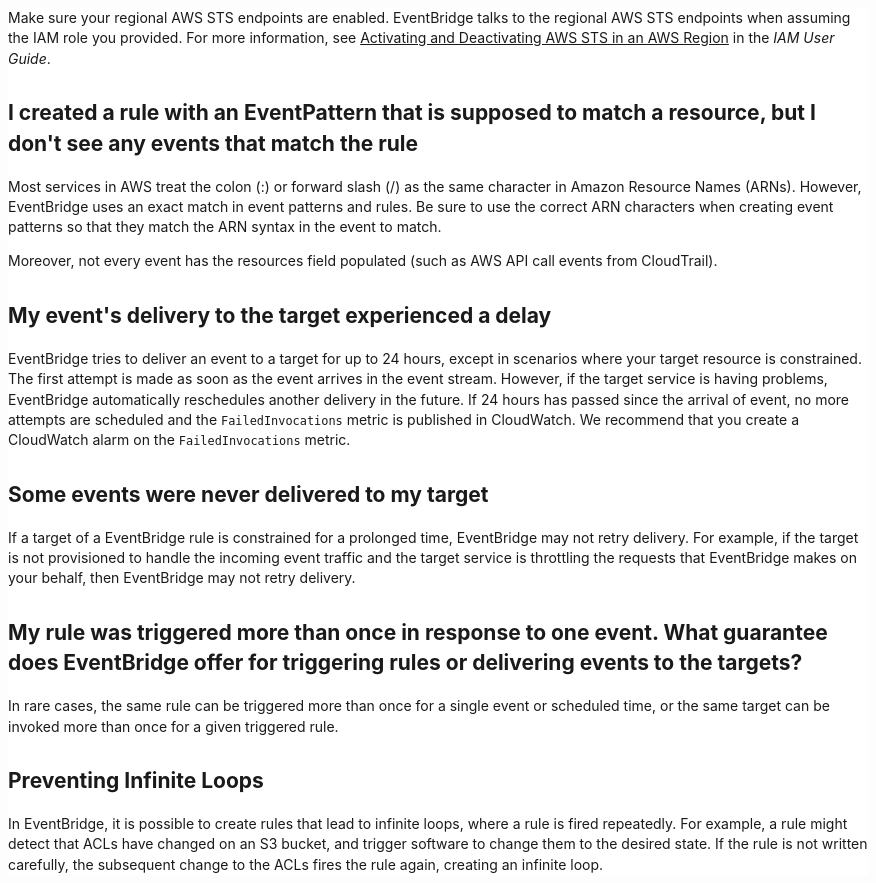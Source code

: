 Make sure your regional AWS STS endpoints are enabled\. EventBridge talks to the regional AWS STS endpoints when assuming the IAM role you provided\. For more information, see [Activating and Deactivating AWS STS in an AWS Region](https://docs.aws.amazon.com/IAM/latest/UserGuide/id_credentials_temp_enable-regions.html) in the *IAM User Guide*\.

## I created a rule with an EventPattern that is supposed to match a resource, but I don't see any events that match the rule<a name="events-do-not-match-rule"></a>

Most services in AWS treat the colon \(:\) or forward slash \(/\) as the same character in Amazon Resource Names \(ARNs\)\. However, EventBridge uses an exact match in event patterns and rules\. Be sure to use the correct ARN characters when creating event patterns so that they match the ARN syntax in the event to match\.

Moreover, not every event has the resources field populated \(such as AWS API call events from CloudTrail\)\.

## My event's delivery to the target experienced a delay<a name="delayed-event-delivery"></a>

EventBridge tries to deliver an event to a target for up to 24 hours, except in scenarios where your target resource is constrained\. The first attempt is made as soon as the event arrives in the event stream\. However, if the target service is having problems, EventBridge automatically reschedules another delivery in the future\. If 24 hours has passed since the arrival of event, no more attempts are scheduled and the `FailedInvocations` metric is published in CloudWatch\. We recommend that you create a CloudWatch alarm on the `FailedInvocations` metric\.

## Some events were never delivered to my target<a name="never-delivered-to-target"></a>

If a target of a EventBridge rule is constrained for a prolonged time, EventBridge may not retry delivery\. For example, if the target is not provisioned to handle the incoming event traffic and the target service is throttling the requests that EventBridge makes on your behalf, then EventBridge may not retry delivery\.

## My rule was triggered more than once in response to one event\. What guarantee does EventBridge offer for triggering rules or delivering events to the targets?<a name="rule-triggered-more-than-once"></a>

In rare cases, the same rule can be triggered more than once for a single event or scheduled time, or the same target can be invoked more than once for a given triggered rule\.

## Preventing Infinite Loops<a name="prevent-infinite-loops"></a>

In EventBridge, it is possible to create rules that lead to infinite loops, where a rule is fired repeatedly\. For example, a rule might detect that ACLs have changed on an S3 bucket, and trigger software to change them to the desired state\. If the rule is not written carefully, the subsequent change to the ACLs fires the rule again, creating an infinite loop\.
